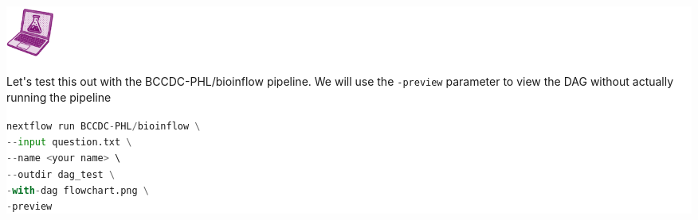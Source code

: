 <img src="../../images/laptop.png" width=60>

Let's test this out with the BCCDC-PHL/bioinflow pipeline. We will use the `-preview` parameter to view the DAG without actually running the pipeline 



```python
nextflow run BCCDC-PHL/bioinflow \
--input question.txt \
--name <your name> \ 
--outdir dag_test \
-with-dag flowchart.png \
-preview 
```
